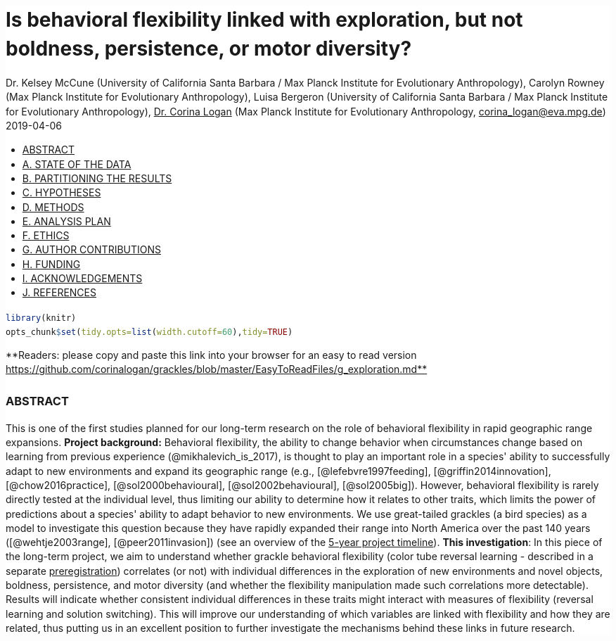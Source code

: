 Is behavioral flexibility linked with exploration, but not boldness, persistence, or motor diversity?
================
Dr. Kelsey McCune (University of California Santa Barbara / Max Planck Institute for Evolutionary Anthropology), Carolyn Rowney (Max Planck Institute for Evolutionary Anthropology), Luisa Bergeron (University of California Santa Barbara / Max Planck Institute for Evolutionary Anthropology), [Dr. Corina Logan](http://CorinaLogan.com) (Max Planck Institute for Evolutionary Anthropology, <corina_logan@eva.mpg.de>)
2019-04-06

-   [ABSTRACT](#abstract)
-   [A. STATE OF THE DATA](#a.-state-of-the-data)
-   [B. PARTITIONING THE RESULTS](#b.-partitioning-the-results)
-   [C. HYPOTHESES](#c.-hypotheses)
-   [D. METHODS](#d.-methods)
-   [E. ANALYSIS PLAN](#e.-analysis-plan)
-   [F. ETHICS](#f.-ethics)
-   [G. AUTHOR CONTRIBUTIONS](#g.-author-contributions)
-   [H. FUNDING](#h.-funding)
-   [I. ACKNOWLEDGEMENTS](#i.-acknowledgements)
-   [J. REFERENCES](#j.-references)

``` r
library(knitr)
opts_chunk$set(tidy.opts=list(width.cutoff=60),tidy=TRUE)
```

\*\*Readers: please copy and paste this link into your browser for an easy to read version <https://github.com/corinalogan/grackles/blob/master/EasyToReadFiles/g_exploration.md**>

### ABSTRACT

This is one of the first studies planned for our long-term research on the role of behavioral flexibility in rapid geographic range expansions. **Project background:** Behavioral flexibility, the ability to change behavior when circumstances change based on learning from previous experience (@mikhalevich\_is\_2017), is thought to play an important role in a species' ability to successfully adapt to new environments and expand its geographic range (e.g., \[@lefebvre1997feeding\], \[@griffin2014innovation\], \[@chow2016practice\], \[@sol2000behavioural\], \[@sol2002behavioural\], \[@sol2005big\]). However, behavioral flexibility is rarely directly tested at the individual level, thus limiting our ability to determine how it relates to other traits, which limits the power of predictions about a species' ability to adapt behavior to new environments. We use great-tailed grackles (a bird species) as a model to investigate this question because they have rapidly expanded their range into North America over the past 140 years (\[@wehtje2003range\], \[@peer2011invasion\]) (see an overview of the [5-year project timeline](./README.md)). **This investigation**: In this piece of the long-term project, we aim to understand whether grackle behavioral flexibility (color tube reversal learning - described in a separate [preregistration](https://github.com/corinalogan/grackles/blob/master/EasyToReadFiles/g_flexmanip.md)) correlates (or not) with individual differences in the exploration of new environments and novel objects, boldness, persistence, and motor diversity (and whether the flexibility manipulation made such correlations more detectable). Results will indicate whether consistent individual differences in these traits might interact with measures of flexibility (reversal learning and solution switching). This will improve our understanding of which variables are linked with flexibility and how they are related, thus putting us in an excellent position to further investigate the mechanisms behind these links in future research.
